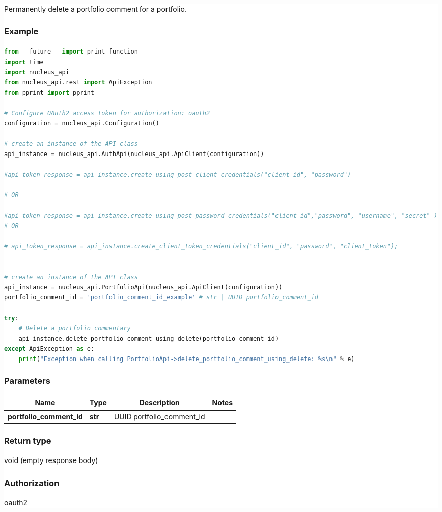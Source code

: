 Permanently delete a portfolio comment for a portfolio.

### Example
```python
from __future__ import print_function
import time
import nucleus_api
from nucleus_api.rest import ApiException
from pprint import pprint

# Configure OAuth2 access token for authorization: oauth2
configuration = nucleus_api.Configuration()

# create an instance of the API class
api_instance = nucleus_api.AuthApi(nucleus_api.ApiClient(configuration))

#api_token_response = api_instance.create_using_post_client_credentials("client_id", "password")

# OR

#api_token_response = api_instance.create_using_post_password_credentials("client_id","password", "username", "secret" )
# OR

# api_token_response = api_instance.create_client_token_credentials("client_id", "password", "client_token");


# create an instance of the API class
api_instance = nucleus_api.PortfolioApi(nucleus_api.ApiClient(configuration))
portfolio_comment_id = 'portfolio_comment_id_example' # str | UUID portfolio_comment_id

try:
    # Delete a portfolio commentary
    api_instance.delete_portfolio_comment_using_delete(portfolio_comment_id)
except ApiException as e:
    print("Exception when calling PortfolioApi->delete_portfolio_comment_using_delete: %s\n" % e)
```

### Parameters

Name | Type | Description  | Notes
------------- | ------------- | ------------- | -------------
 **portfolio_comment_id** | [**str**](.md)| UUID portfolio_comment_id | 

### Return type

void (empty response body)

### Authorization

[oauth2](../README.md#oauth2)
